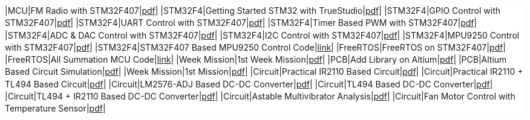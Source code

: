 |MCU|FM Radio with STM32F407|[pdf](https://github.com/KOITT2/RC_Car/blob/master/mcu_proj/FM%20Radio%20%EC%84%A4%EA%B3%84%20%EB%B3%B4%EA%B3%A0%EC%84%9C.pdf)|
|STM32F4|Getting Started STM32 with TrueStudio|[pdf](https://github.com/KOITT2/RC_Car/blob/master/experiment/doc/Getting%20Started%20STM32%20with%20True%20STUDIO%20%26%20CubeMx.pdf)|
|STM32F4|GPIO Control with STM32F407|[pdf](https://github.com/KOITT2/RC_Car/blob/master/experiment/doc/GPIO%20based%20on%20stm32.pdf)|
|STM32F4|UART Control with STM32F407|[pdf](https://github.com/KOITT2/RC_Car/blob/master/experiment/doc/UART%20based%20on%20stm32.pdf)|
|STM32F4|Timer Based PWM with STM32F407|[pdf](https://github.com/KOITT2/RC_Car/blob/master/experiment/doc/TIMER%20%26%20PWM%20control%20with%20STM32F407.pdf)|
|STM32F4|ADC & DAC Control with STM32F407|[pdf](https://github.com/KOITT2/RC_Car/blob/master/experiment/doc/ADC%20with%20DMA%20%26%20DAC.pdf)|
|STM32F4|I2C Control with STM32F407|[pdf](https://github.com/KOITT2/RC_Car/blob/master/experiment/doc/I2C%20Control%20with%20STM32F407.pdf)|
|STM32F4|MPU9250 Control with STM32F407|[pdf](https://github.com/KOITT2/RC_Car/blob/master/experiment/doc/Control%20MPU9250%20with%20I2C.pdf)|
|STM32F4|STM32F407 Based MPU9250 Control Code|[link](https://github.com/KOITT2/RC_Car/blob/master/experiment/doc/MPU9250_TEST.zip)|
|FreeRTOS|FreeRTOS on STM32F407|[pdf](https://github.com/KOITT2/RC_Car/blob/master/experiment/doc/FreeRTOS%20based%20on%20STM32F407.pdf)|
|FreeRTOS|All Summation MCU Code|[link](https://github.com/KOITT2/RC_Car/tree/master/mcu_proj/FreeRTOS)|
|Week Mission|1st Week Mission|[pdf](https://github.com/KOITT2/RC_Car/blob/master/cur_present/%EB%9D%BC%EC%A0%A0%EC%B9%B4/%ED%8C%80%EB%B0%9C%ED%91%9C/9%EC%A3%BC%EC%B0%A8%20%EB%9D%BC%EC%A0%A0%EC%B9%B4%20%EB%B0%9C%ED%91%9C.pdf)|
|PCB|Add Library on Altium|[pdf](https://github.com/KOITT2/RC_Car/blob/master/pcb/install%20Library%20based%20on%20Alitum.pdf)|
|PCB|Altium Based Circuit Simulation|[pdf](https://github.com/KOITT2/RC_Car/blob/master/pcb/Schematic%2C%20Simulation%2C%20PCB%20Design%20(Altium).pdf)|
|Week Mission|1st Mission|[pdf](https://github.com/KOITT2/RC_Car/blob/master/cur_present/%EB%9D%BC%EC%A0%A0%EC%B9%B4/%ED%8C%80%EB%B0%9C%ED%91%9C/10%EC%A3%BC%EC%B0%A8%20%EB%9D%BC%EC%A0%A0%EC%B9%B4%20%EB%B0%9C%ED%91%9C.pdf)|
|Circuit|Practical IR2110 Based Circuit|[pdf](https://github.com/KOITT2/RC_Car/blob/master/circuit/IR2110%20TEST.pdf)|
|Circuit|Practical IR2110 + TL494 Based Circuit|[pdf](https://github.com/KOITT2/RC_Car/blob/master/circuit/IR2110%2BTL494%20TEST.pdf)|
|Circuit|LM2576-ADJ Based DC-DC Converter|[pdf](https://github.com/KOITT2/RC_Car/blob/master/circuit/DCDC%20converter%20based%20on%20LM2576-adj.pdf)|
|Circuit|TL494 Based DC-DC Converter|[pdf](https://github.com/KOITT2/RC_Car/blob/master/circuit/DCDC%20converter%20based%20on%20TL494.pdf)|
|Circuit|TL494 + IR2110 Based DC-DC Converter|[pdf](https://github.com/KOITT2/RC_Car/blob/master/circuit/DC-DC%20CONVERTER%20TEST%20(IR2110%2BTL494).pdf)|
|Circuit|Astable Multivibrator Analysis|[pdf](https://github.com/KOITT2/RC_Car/blob/master/circuit/%EB%B9%84%EC%95%88%EC%A0%95%20%EB%A9%80%ED%8B%B0%EB%B0%94%EC%9D%B4%EB%B8%8C%EB%A0%88%EC%9D%B4%ED%84%B0%20%ED%9A%8C%EB%A1%9C%20%EB%B6%84%EC%84%9D.pdf)|
|Circuit|Fan Motor Control with Temperature Sensor|[pdf](https://github.com/KOITT2/RC_Car/blob/master/circuit/Control%20fan%20motor%20Circuit.pdf)|
